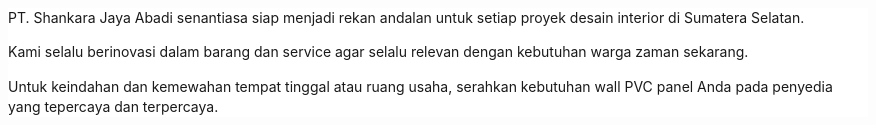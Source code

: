PT. Shankara Jaya Abadi senantiasa siap menjadi rekan andalan untuk setiap proyek desain interior di Sumatera Selatan.

Kami selalu berinovasi dalam barang dan service agar selalu relevan dengan kebutuhan warga zaman sekarang.

Untuk keindahan dan kemewahan tempat tinggal atau ruang usaha, serahkan kebutuhan wall PVC panel Anda pada penyedia yang tepercaya dan terpercaya.
